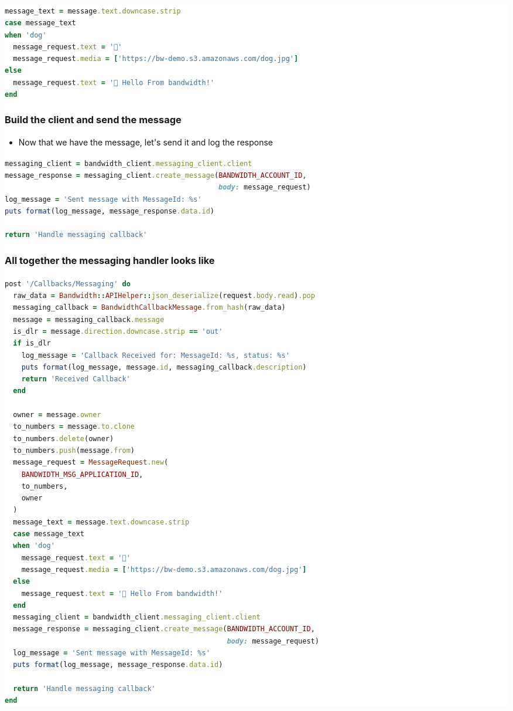 ```ruby
message_text = message.text.downcase.strip
case message_text
when 'dog'
  message_request.text = '🐶'
  message_request.media = ['https://bw-demo.s3.amazonaws.com/dog.jpg']
else
  message_request.text = '👋 Hello From bandwidth!'
end
```

### Build the client and send the message

* Now that we have the message, let's send it and log the response

```ruby
messaging_client = bandwidth_client.messaging_client.client
message_response = messaging_client.create_message(BANDWIDTH_ACCOUNT_ID,
                                                   body: message_request)
log_message = 'Sent message with MessageId: %s'
puts format(log_message, message_response.data.id)

return 'Handle messaging callback'
```

### All together the messaging handler looks like

```ruby
post '/Callbacks/Messaging' do
  raw_data = Bandwidth::APIHelper::json_deserialize(request.body.read).pop
  messaging_callback = BandwidthCallbackMessage.from_hash(raw_data)
  message = messaging_callback.message
  is_dlr = message.direction.downcase.strip == 'out'
  if is_dlr
    log_message = 'Callback Received for: MessageId: %s, status: %s'
    puts format(log_message, message.id, messaging_callback.description)
    return 'Received Callback'
  end

  owner = message.owner
  to_numbers = message.to.clone
  to_numbers.delete(owner)
  to_numbers.push(message.from)
  message_request = MessageRequest.new(
    BANDWIDTH_MSG_APPLICATION_ID,
    to_numbers,
    owner
  )
  message_text = message.text.downcase.strip
  case message_text
  when 'dog'
    message_request.text = '🐶'
    message_request.media = ['https://bw-demo.s3.amazonaws.com/dog.jpg']
  else
    message_request.text = '👋 Hello From bandwidth!'
  end
  messaging_client = bandwidth_client.messaging_client.client
  message_response = messaging_client.create_message(BANDWIDTH_ACCOUNT_ID,
                                                     body: message_request)
  log_message = 'Sent message with MessageId: %s'
  puts format(log_message, message_response.data.id)

  return 'Handle messaging callback'
end
```
